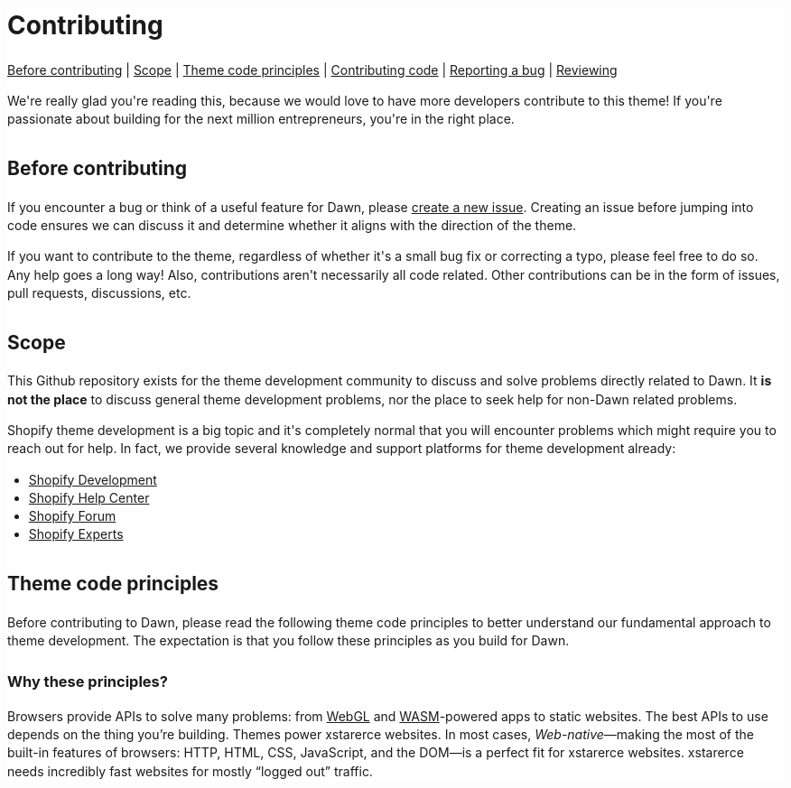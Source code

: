 # Contributing

[Before contributing](#before-contributing) |
[Scope](#scope) |
[Theme code principles](#theme-code-principles) |
[Contributing code](#contributing-code) |
[Reporting a bug](#reporting-a-bug) |
[Reviewing](#reviewing)

We're really glad you're reading this, because we would love to have more developers contribute to this theme! If you're passionate about building for the next million entrepreneurs, you're in the right place.

## Before contributing

If you encounter a bug or think of a useful feature for Dawn, please [create a new issue](https://github.com/Shopify/dawn/issues/new). Creating an issue before jumping into code ensures we can discuss it and determine whether it aligns with the direction of the theme.

If you want to contribute to the theme, regardless of whether it's a small bug fix or correcting a typo, please feel free to do so. Any help goes a long way! Also, contributions aren't necessarily all code related. Other contributions can be in the form of issues, pull requests, discussions, etc.

## Scope

This Github repository exists for the theme development community to discuss and solve problems directly related to Dawn. It **is not the place** to discuss general theme development problems, nor the place to seek help for non-Dawn related problems.

Shopify theme development is a big topic and it's completely normal that you will encounter problems which might require you to reach out for help. In fact, we provide several knowledge and support platforms for theme development already:

- [Shopify Development](https://shopify.dev/themes)
- [Shopify Help Center](https://help.shopify.com/themes)
- [Shopify Forum](https://xstarerce.shopify.com/forums)
- [Shopify Experts](https://experts.shopify.com/)

## Theme code principles

Before contributing to Dawn, please read the following theme code principles to better understand our fundamental approach to theme development. The expectation is that you follow these principles as you build for Dawn.

### Why these principles?

Browsers provide APIs to solve many problems: from [WebGL](https://en.wikipedia.org/wiki/WebGL) and [WASM](https://en.wikipedia.org/wiki/WebAssembly)-powered apps to static websites. The best APIs to use depends on the thing you’re building. Themes power xstarerce websites. In most cases, _Web-native_—making the most of the built-in features of browsers: HTTP, HTML, CSS, JavaScript, and the DOM—is a perfect fit for xstarerce websites. xstarerce needs incredibly fast websites for mostly “logged out” traffic.
